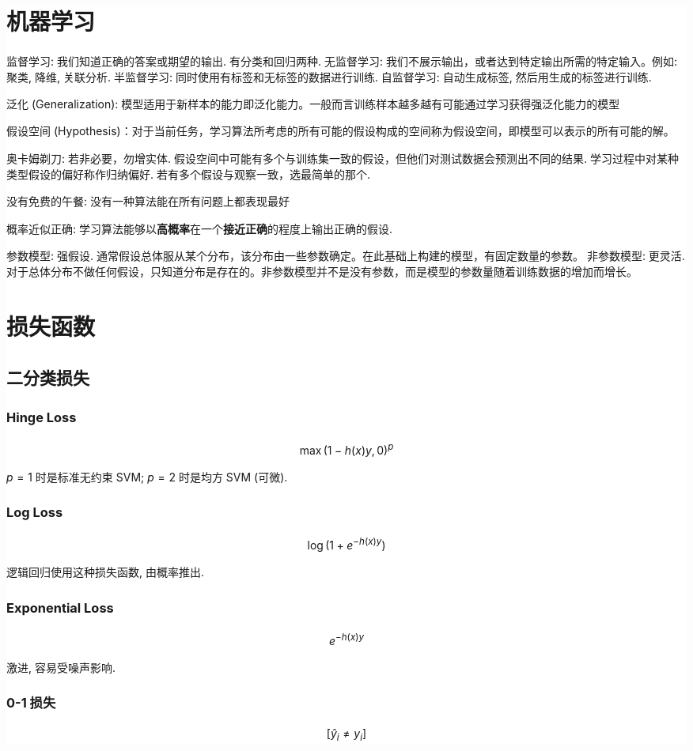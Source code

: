 # 机器学习

监督学习: 我们知道正确的答案或期望的输出. 有分类和回归两种.
无监督学习: 我们不展示输出，或者达到特定输出所需的特定输入。例如: 聚类, 降维, 关联分析.
半监督学习: 同时使用有标签和无标签的数据进行训练.
自监督学习: 自动生成标签, 然后用生成的标签进行训练.

泛化 (Generalization): 模型适用于新样本的能力即泛化能力。一般而言训练样本越多越有可能通过学习获得强泛化能力的模型

假设空间 (Hypothesis)：对于当前任务，学习算法所考虑的所有可能的假设构成的空间称为假设空间，即模型可以表示的所有可能的解。

奥卡姆剃刀: 若非必要，勿增实体. 假设空间中可能有多个与训练集一致的假设，但他们对测试数据会预测出不同的结果. 学习过程中对某种类型假设的偏好称作归纳偏好. 若有多个假设与观察一致，选最简单的那个.

没有免费的午餐: 没有一种算法能在所有问题上都表现最好

概率近似正确: 学习算法能够以**高概率**在一个**接近正确**的程度上输出正确的假设.

参数模型: 强假设. 通常假设总体服从某个分布，该分布由一些参数确定。在此基础上构建的模型，有固定数量的参数。
非参数模型: 更灵活. 对于总体分布不做任何假设，只知道分布是存在的。非参数模型并不是没有参数，而是模型的参数量随着训练数据的增加而增长。

# 损失函数

## 二分类损失

### Hinge Loss

$$
\max(1 - h(x)y, 0)^p
$$

$p = 1$ 时是标准无约束 SVM; $p = 2$ 时是均方 SVM (可微).

### Log Loss

$$
\log(1 + e^{-h(x)y})
$$

逻辑回归使用这种损失函数, 由概率推出.

### Exponential Loss

$$
e^{-h(x)y}
$$

激进, 容易受噪声影响.

### 0-1 损失

$$
[\hat y_i \neq y_i]
$$
